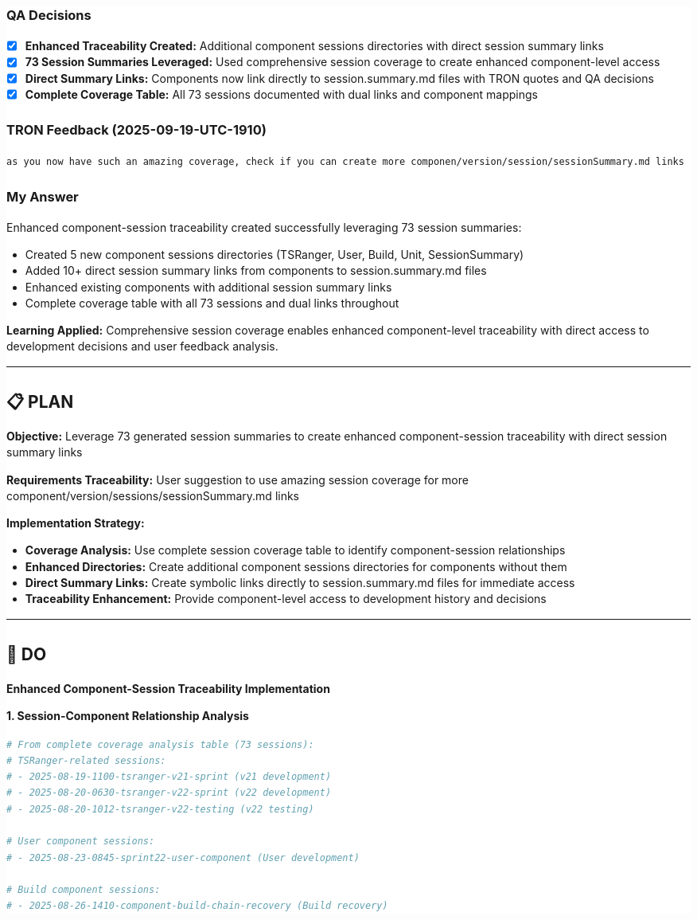 ### **QA Decisions**
- [x] **Enhanced Traceability Created:** Additional component sessions directories with direct session summary links
- [x] **73 Session Summaries Leveraged:** Used comprehensive session coverage to create enhanced component-level access
- [x] **Direct Summary Links:** Components now link directly to session.summary.md files with TRON quotes and QA decisions
- [x] **Complete Coverage Table:** All 73 sessions documented with dual links and component mappings

### **TRON Feedback (2025-09-19-UTC-1910)**
```quote
as you now have such an amazing coverage, check if you can create more componen/version/session/sessionSummary.md links
```

### **My Answer**
Enhanced component-session traceability created successfully leveraging 73 session summaries:
- Created 5 new component sessions directories (TSRanger, User, Build, Unit, SessionSummary)
- Added 10+ direct session summary links from components to session.summary.md files
- Enhanced existing components with additional session summary links
- Complete coverage table with all 73 sessions and dual links throughout

**Learning Applied:** Comprehensive session coverage enables enhanced component-level traceability with direct access to development decisions and user feedback analysis.

---

## **📋 PLAN**

**Objective:** Leverage 73 generated session summaries to create enhanced component-session traceability with direct session summary links

**Requirements Traceability:** User suggestion to use amazing session coverage for more component/version/sessions/sessionSummary.md links

**Implementation Strategy:**
- **Coverage Analysis:** Use complete session coverage table to identify component-session relationships
- **Enhanced Directories:** Create additional component sessions directories for components without them
- **Direct Summary Links:** Create symbolic links directly to session.summary.md files for immediate access
- **Traceability Enhancement:** Provide component-level access to development history and decisions

---

## **🔧 DO**

**Enhanced Component-Session Traceability Implementation**

**1. Session-Component Relationship Analysis**
```bash
# From complete coverage analysis table (73 sessions):
# TSRanger-related sessions:
# - 2025-08-19-1100-tsranger-v21-sprint (v21 development)
# - 2025-08-20-0630-tsranger-v22-sprint (v22 development)  
# - 2025-08-20-1012-tsranger-v22-testing (v22 testing)

# User component sessions:
# - 2025-08-23-0845-sprint22-user-component (User development)

# Build component sessions:
# - 2025-08-26-1410-component-build-chain-recovery (Build recovery)

```